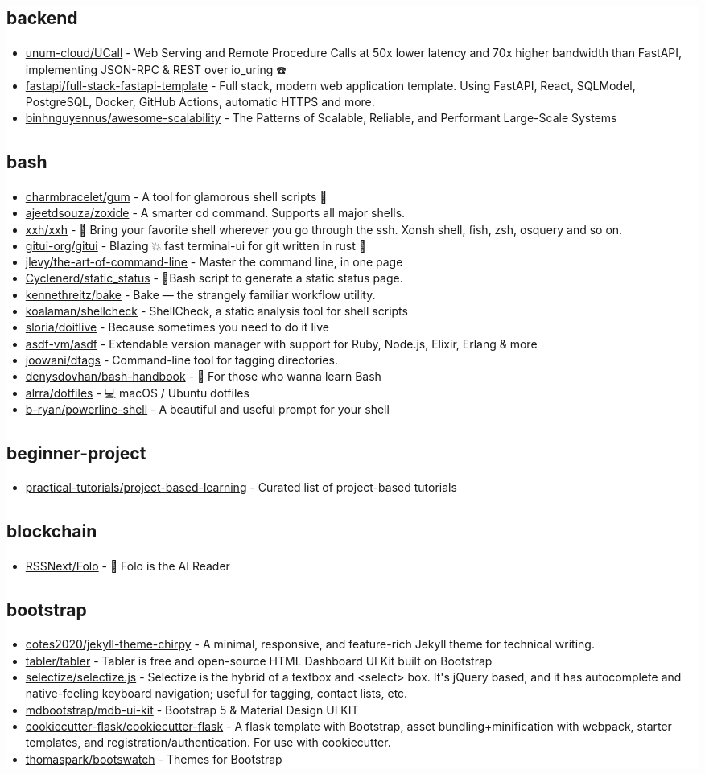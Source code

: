 ## backend 

- [unum-cloud/UCall](https://github.com/unum-cloud/UCall) - Web Serving and Remote Procedure Calls at 50x lower latency and 70x higher bandwidth than FastAPI, implementing JSON-RPC & REST over io_uring ☎️
- [fastapi/full-stack-fastapi-template](https://github.com/fastapi/full-stack-fastapi-template) - Full stack, modern web application template. Using FastAPI, React, SQLModel, PostgreSQL, Docker, GitHub Actions, automatic HTTPS and more.
- [binhnguyennus/awesome-scalability](https://github.com/binhnguyennus/awesome-scalability) - The Patterns of Scalable, Reliable, and Performant Large-Scale Systems

## bash 

- [charmbracelet/gum](https://github.com/charmbracelet/gum) - A tool for glamorous shell scripts 🎀
- [ajeetdsouza/zoxide](https://github.com/ajeetdsouza/zoxide) - A smarter cd command. Supports all major shells.
- [xxh/xxh](https://github.com/xxh/xxh) - 🚀 Bring your favorite shell wherever you go through the ssh. Xonsh shell, fish, zsh, osquery and so on.
- [gitui-org/gitui](https://github.com/gitui-org/gitui) - Blazing 💥 fast terminal-ui for git written in rust 🦀
- [jlevy/the-art-of-command-line](https://github.com/jlevy/the-art-of-command-line) - Master the command line, in one page
- [Cyclenerd/static_status](https://github.com/Cyclenerd/static_status) - 🚦Bash script to generate a static status page.
- [kennethreitz/bake](https://github.com/kennethreitz/bake) - Bake — the strangely familiar workflow utility.
- [koalaman/shellcheck](https://github.com/koalaman/shellcheck) - ShellCheck, a static analysis tool for shell scripts
- [sloria/doitlive](https://github.com/sloria/doitlive) - Because sometimes you need to do it live
- [asdf-vm/asdf](https://github.com/asdf-vm/asdf) - Extendable version manager with support for Ruby, Node.js, Elixir, Erlang & more
- [joowani/dtags](https://github.com/joowani/dtags) - Command-line tool for tagging directories.
- [denysdovhan/bash-handbook](https://github.com/denysdovhan/bash-handbook) - :book: For those who wanna learn Bash
- [alrra/dotfiles](https://github.com/alrra/dotfiles) - 💻 macOS / Ubuntu dotfiles
- [b-ryan/powerline-shell](https://github.com/b-ryan/powerline-shell) - A beautiful and useful prompt for your shell

## beginner-project 

- [practical-tutorials/project-based-learning](https://github.com/practical-tutorials/project-based-learning) - Curated list of project-based tutorials

## blockchain 

- [RSSNext/Folo](https://github.com/RSSNext/Folo) - 🧡 Folo is the AI Reader

## bootstrap 

- [cotes2020/jekyll-theme-chirpy](https://github.com/cotes2020/jekyll-theme-chirpy) - A minimal, responsive, and feature-rich Jekyll theme for technical writing.
- [tabler/tabler](https://github.com/tabler/tabler) - Tabler is free and open-source HTML Dashboard UI Kit built on Bootstrap
- [selectize/selectize.js](https://github.com/selectize/selectize.js) - Selectize is the hybrid of a textbox and &lt;select&gt; box. It's jQuery based, and it has autocomplete and native-feeling keyboard navigation; useful for tagging, contact lists, etc.
- [mdbootstrap/mdb-ui-kit](https://github.com/mdbootstrap/mdb-ui-kit) - Bootstrap 5 & Material Design UI KIT
- [cookiecutter-flask/cookiecutter-flask](https://github.com/cookiecutter-flask/cookiecutter-flask) - A flask template with Bootstrap, asset bundling+minification with webpack, starter templates, and registration/authentication. For use with cookiecutter.
- [thomaspark/bootswatch](https://github.com/thomaspark/bootswatch) - Themes for Bootstrap